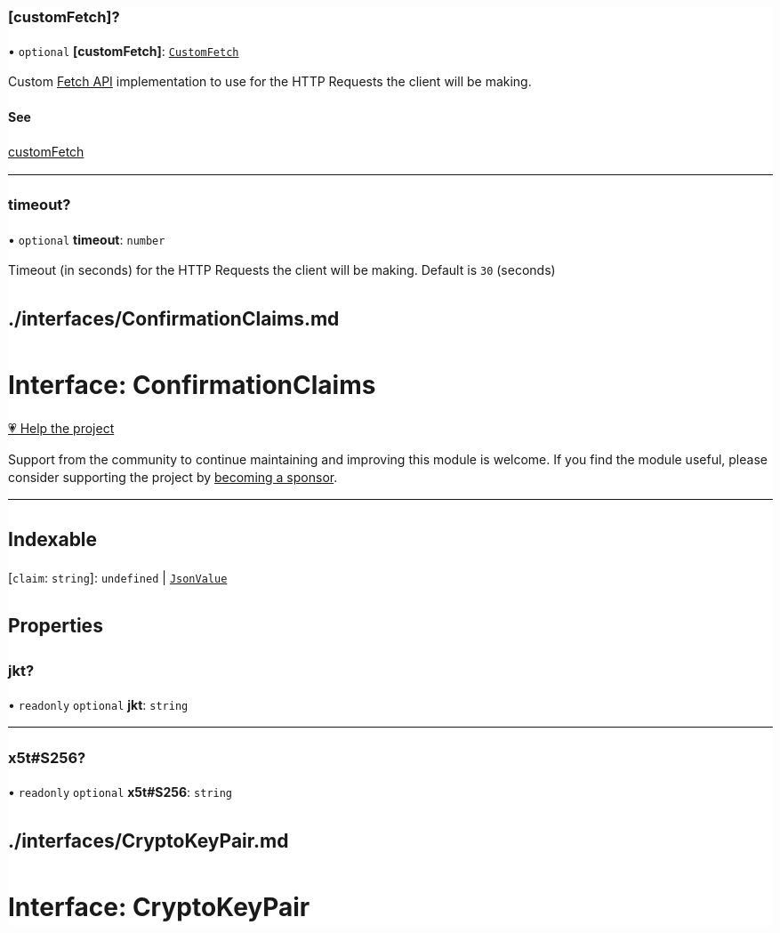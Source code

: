 ### \[customFetch\]?

• `optional` **\[customFetch\]**: [`CustomFetch`](../type-aliases/CustomFetch.md)

Custom [Fetch API](https://developer.mozilla.org/docs/Web/API/Window/fetch) implementation to use for the HTTP Requests
the client will be making.

#### See

[customFetch](../variables/customFetch.md)

***

### timeout?

• `optional` **timeout**: `number`

Timeout (in seconds) for the HTTP Requests the client will be making.
Default is `30` (seconds)

## ./interfaces/ConfirmationClaims.md

# Interface: ConfirmationClaims

[💗 Help the project](https://github.com/sponsors/panva)

Support from the community to continue maintaining and improving this module is welcome. If you find the module useful, please consider supporting the project by [becoming a sponsor](https://github.com/sponsors/panva).

***

## Indexable

\[`claim`: `string`\]: `undefined` \| [`JsonValue`](../type-aliases/JsonValue.md)

## Properties

### jkt?

• `readonly` `optional` **jkt**: `string`

***

### x5t#S256?

• `readonly` `optional` **x5t#S256**: `string`

## ./interfaces/CryptoKeyPair.md

# Interface: CryptoKeyPair
